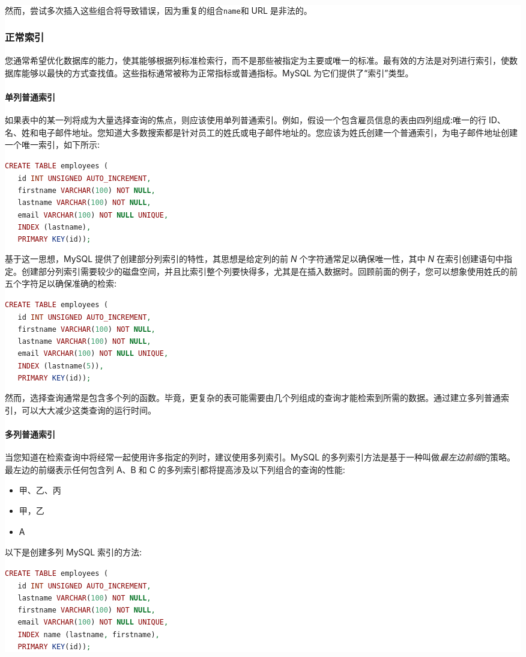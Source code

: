 然而，尝试多次插入这些组合将导致错误，因为重复的组合`name`和 URL 是非法的。

### 正常索引

您通常希望优化数据库的能力，使其能够根据列标准检索行，而不是那些被指定为主要或唯一的标准。最有效的方法是对列进行索引，使数据库能够以最快的方式查找值。这些指标通常被称为正常指标或普通指标。MySQL 为它们提供了“索引”类型。

#### 单列普通索引

如果表中的某一列将成为大量选择查询的焦点，则应该使用单列普通索引。例如，假设一个包含雇员信息的表由四列组成:唯一的行 ID、名、姓和电子邮件地址。您知道大多数搜索都是针对员工的姓氏或电子邮件地址的。您应该为姓氏创建一个普通索引，为电子邮件地址创建一个唯一索引，如下所示:

```php
CREATE TABLE employees (
   id INT UNSIGNED AUTO_INCREMENT,
   firstname VARCHAR(100) NOT NULL,
   lastname VARCHAR(100) NOT NULL,
   email VARCHAR(100) NOT NULL UNIQUE,
   INDEX (lastname),
   PRIMARY KEY(id));

```

基于这一思想，MySQL 提供了创建部分列索引的特性，其思想是给定列的前 *N* 个字符通常足以确保唯一性，其中 *N* 在索引创建语句中指定。创建部分列索引需要较少的磁盘空间，并且比索引整个列要快得多，尤其是在插入数据时。回顾前面的例子，您可以想象使用姓氏的前五个字符足以确保准确的检索:

```php
CREATE TABLE employees (
   id INT UNSIGNED AUTO_INCREMENT,
   firstname VARCHAR(100) NOT NULL,
   lastname VARCHAR(100) NOT NULL,
   email VARCHAR(100) NOT NULL UNIQUE,
   INDEX (lastname(5)),
   PRIMARY KEY(id));

```

然而，选择查询通常是包含多个列的函数。毕竟，更复杂的表可能需要由几个列组成的查询才能检索到所需的数据。通过建立多列普通索引，可以大大减少这类查询的运行时间。

#### 多列普通索引

当您知道在检索查询中将经常一起使用许多指定的列时，建议使用多列索引。MySQL 的多列索引方法是基于一种叫做*最左边前缀*的策略。最左边的前缀表示任何包含列 A、B 和 C 的多列索引都将提高涉及以下列组合的查询的性能:

*   甲、乙、丙

*   甲，乙

*   A

以下是创建多列 MySQL 索引的方法:

```php
CREATE TABLE employees (
   id INT UNSIGNED AUTO_INCREMENT,
   lastname VARCHAR(100) NOT NULL,
   firstname VARCHAR(100) NOT NULL,
   email VARCHAR(100) NOT NULL UNIQUE,
   INDEX name (lastname, firstname),
   PRIMARY KEY(id));

```

